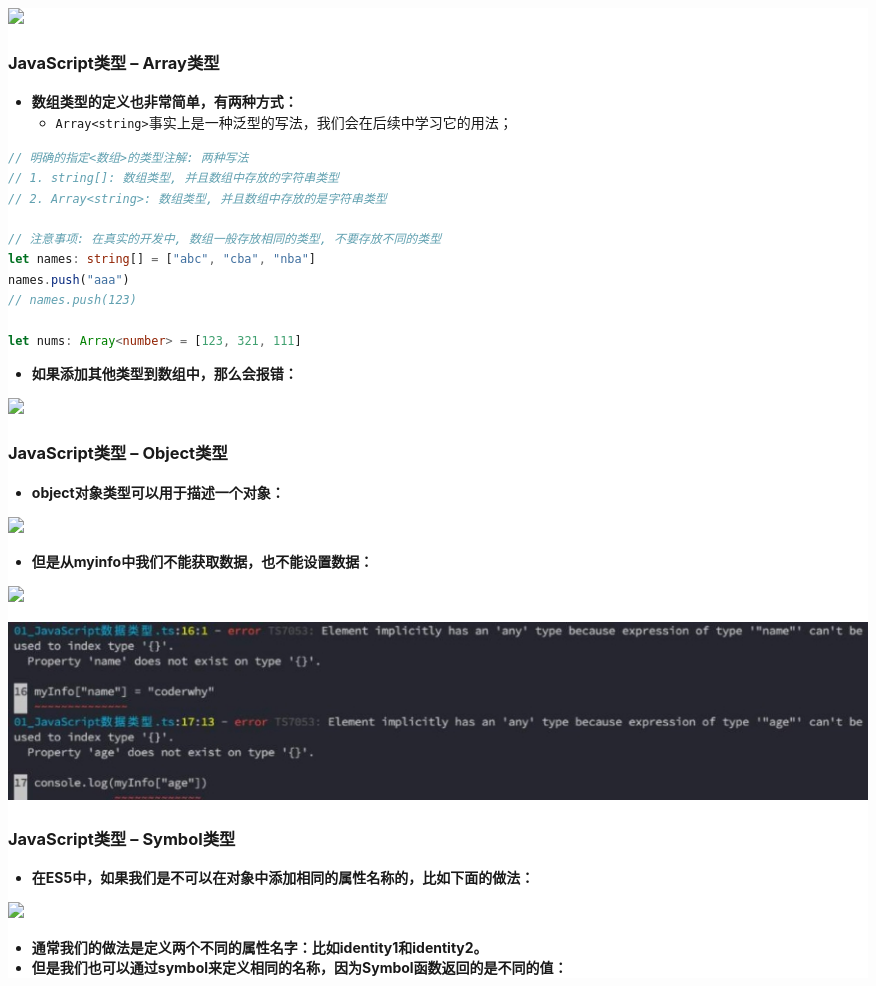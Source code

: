 ![](./image/Aspose.Words.e590d212-e831-4f16-b6cb-d33018be410d.033.png)

### **JavaScript类型 – Array类型**

- **数组类型的定义也非常简单，有两种方式：**
  - `Array<string>`事实上是一种泛型的写法，我们会在后续中学习它的用法；


```typescript
// 明确的指定<数组>的类型注解: 两种写法
// 1. string[]: 数组类型, 并且数组中存放的字符串类型
// 2. Array<string>: 数组类型, 并且数组中存放的是字符串类型

// 注意事项: 在真实的开发中, 数组一般存放相同的类型, 不要存放不同的类型
let names: string[] = ["abc", "cba", "nba"]
names.push("aaa")
// names.push(123)

let nums: Array<number> = [123, 321, 111]
```

- **如果添加其他类型到数组中，那么会报错：**

![](./image/Aspose.Words.e590d212-e831-4f16-b6cb-d33018be410d.035.png)

### **JavaScript类型 – Object类型**

- **object对象类型可以用于描述一个对象：**

![](./image/Aspose.Words.e590d212-e831-4f16-b6cb-d33018be410d.036.png)

- **但是从myinfo中我们不能获取数据，也不能设置数据：**

![](./image/Aspose.Words.e590d212-e831-4f16-b6cb-d33018be410d.037.png)

![](./image/Aspose.Words.e590d212-e831-4f16-b6cb-d33018be410d.038.jpeg)

### **JavaScript类型 – Symbol类型**

- **在ES5中，如果我们是不可以在对象中添加相同的属性名称的，比如下面的做法：**

![](./image/Aspose.Words.e590d212-e831-4f16-b6cb-d33018be410d.039.png)

- **通常我们的做法是定义两个不同的属性名字：比如identity1和identity2。**
- **但是我们也可以通过symbol来定义相同的名称，因为Symbol函数返回的是不同的值：**
